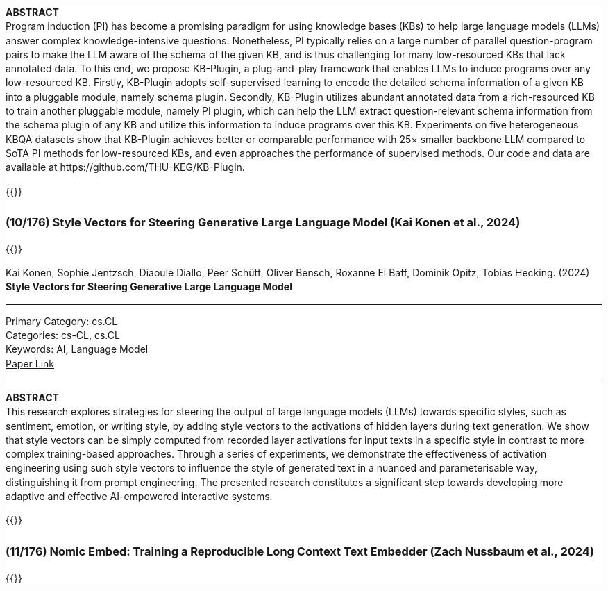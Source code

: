 

**ABSTRACT**  
Program induction (PI) has become a promising paradigm for using knowledge bases (KBs) to help large language models (LLMs) answer complex knowledge-intensive questions. Nonetheless, PI typically relies on a large number of parallel question-program pairs to make the LLM aware of the schema of the given KB, and is thus challenging for many low-resourced KBs that lack annotated data. To this end, we propose KB-Plugin, a plug-and-play framework that enables LLMs to induce programs over any low-resourced KB. Firstly, KB-Plugin adopts self-supervised learning to encode the detailed schema information of a given KB into a pluggable module, namely schema plugin. Secondly, KB-Plugin utilizes abundant annotated data from a rich-resourced KB to train another pluggable module, namely PI plugin, which can help the LLM extract question-relevant schema information from the schema plugin of any KB and utilize this information to induce programs over this KB. Experiments on five heterogeneous KBQA datasets show that KB-Plugin achieves better or comparable performance with 25$\times$ smaller backbone LLM compared to SoTA PI methods for low-resourced KBs, and even approaches the performance of supervised methods. Our code and data are available at https://github.com/THU-KEG/KB-Plugin.

{{</citation>}}


### (10/176) Style Vectors for Steering Generative Large Language Model (Kai Konen et al., 2024)

{{<citation>}}

Kai Konen, Sophie Jentzsch, Diaoulé Diallo, Peer Schütt, Oliver Bensch, Roxanne El Baff, Dominik Opitz, Tobias Hecking. (2024)  
**Style Vectors for Steering Generative Large Language Model**  

---
Primary Category: cs.CL  
Categories: cs-CL, cs.CL  
Keywords: AI, Language Model  
[Paper Link](http://arxiv.org/abs/2402.01618v1)  

---


**ABSTRACT**  
This research explores strategies for steering the output of large language models (LLMs) towards specific styles, such as sentiment, emotion, or writing style, by adding style vectors to the activations of hidden layers during text generation. We show that style vectors can be simply computed from recorded layer activations for input texts in a specific style in contrast to more complex training-based approaches. Through a series of experiments, we demonstrate the effectiveness of activation engineering using such style vectors to influence the style of generated text in a nuanced and parameterisable way, distinguishing it from prompt engineering. The presented research constitutes a significant step towards developing more adaptive and effective AI-empowered interactive systems.

{{</citation>}}


### (11/176) Nomic Embed: Training a Reproducible Long Context Text Embedder (Zach Nussbaum et al., 2024)

{{<citation>}}
